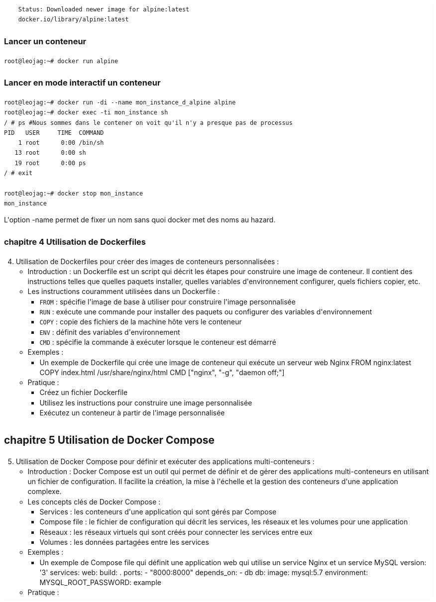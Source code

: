 ```
	Status: Downloaded newer image for alpine:latest
	docker.io/library/alpine:latest
```

### Lancer un conteneur
```
root@leojag:~# docker run alpine
```
### Lancer en mode interactif un conteneur
```
root@leojag:~# docker run -di --name mon_instance_d_alpine alpine
root@leojag:~# docker exec -ti mon_instance sh
/ # ps #Nous sommes dans le contener on voit qu'il n'y a presque pas de processus
PID   USER     TIME  COMMAND
    1 root      0:00 /bin/sh
   13 root      0:00 sh
   19 root      0:00 ps
/ # exit
 
root@leojag:~# docker stop mon_instance 
mon_instance

```
L'option -name permet de fixer un nom sans quoi docker met des noms au hazard.
### chapitre 4 Utilisation de Dockerfiles

4.  Utilisation de Dockerfiles pour créer des images de conteneurs personnalisées :
    -   Introduction : un Dockerfile est un script qui décrit les étapes pour construire une image de conteneur. Il contient des instructions telles que quelles paquets installer, quelles variables d'environnement configurer, quels fichiers copier, etc.
    -   Les instructions couramment utilisées dans un Dockerfile :
        -   `FROM` : spécifie l'image de base à utiliser pour construire l'image personnalisée
        -   `RUN` : exécute une commande pour installer des paquets ou configurer des variables d'environnement
        -   `COPY` : copie des fichiers de la machine hôte vers le conteneur
        -   `ENV` : définit des variables d'environnement
        -   `CMD` : spécifie la commande à exécuter lorsque le conteneur est démarré
    -   Exemples :
        -   Un exemple de Dockerfile qui crée une image de conteneur qui exécute un serveur web Nginx FROM nginx:latest COPY index.html /usr/share/nginx/html CMD ["nginx", "-g", "daemon off;"]
    -   Pratique :
        -   Créez un fichier Dockerfile
        -   Utilisez les instructions pour construire une image personnalisée
        -   Exécutez un conteneur à partir de l'image personnalisée

## chapitre 5 Utilisation de Docker Compose

5.  Utilisation de Docker Compose pour définir et exécuter des applications multi-conteneurs :
    -   Introduction : Docker Compose est un outil qui permet de définir et de gérer des applications multi-conteneurs en utilisant un fichier de configuration. Il facilite la création, la mise à l'échelle et la gestion des conteneurs d'une application complexe.
    -   Les concepts clés de Docker Compose :
        -   Services : les conteneurs d'une application qui sont gérés par Compose
        -   Compose file : le fichier de configuration qui décrit les services, les réseaux et les volumes pour une application
        -   Réseaux : les réseaux virtuels qui sont créés pour connecter les services entre eux
        -   Volumes : les données partagées entre les services
    -   Exemples :
        -   Un exemple de Compose file qui définit une application web qui utilise un service Nginx et un service MySQL version: '3' services: web: build: . ports: - "8000:8000" depends_on: - db db: image: mysql:5.7 environment: MYSQL_ROOT_PASSWORD: example
    -   Pratique :